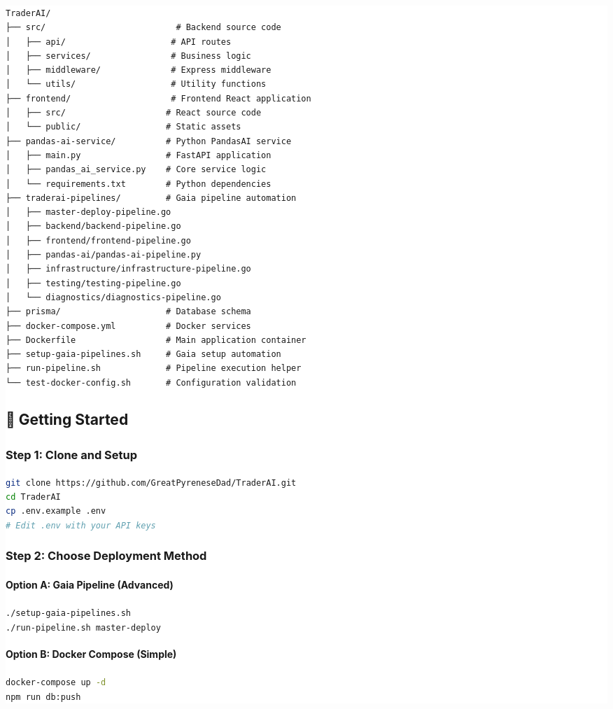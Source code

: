 ```
TraderAI/
├── src/                          # Backend source code
│   ├── api/                     # API routes
│   ├── services/                # Business logic
│   ├── middleware/              # Express middleware
│   └── utils/                   # Utility functions
├── frontend/                    # Frontend React application
│   ├── src/                    # React source code
│   └── public/                 # Static assets
├── pandas-ai-service/          # Python PandasAI service
│   ├── main.py                 # FastAPI application
│   ├── pandas_ai_service.py    # Core service logic
│   └── requirements.txt        # Python dependencies
├── traderai-pipelines/         # Gaia pipeline automation
│   ├── master-deploy-pipeline.go
│   ├── backend/backend-pipeline.go
│   ├── frontend/frontend-pipeline.go
│   ├── pandas-ai/pandas-ai-pipeline.py
│   ├── infrastructure/infrastructure-pipeline.go
│   ├── testing/testing-pipeline.go
│   └── diagnostics/diagnostics-pipeline.go
├── prisma/                     # Database schema
├── docker-compose.yml          # Docker services
├── Dockerfile                  # Main application container
├── setup-gaia-pipelines.sh     # Gaia setup automation
├── run-pipeline.sh             # Pipeline execution helper
└── test-docker-config.sh       # Configuration validation
```

## 🎯 Getting Started

### Step 1: Clone and Setup
```bash
git clone https://github.com/GreatPyreneseDad/TraderAI.git
cd TraderAI
cp .env.example .env
# Edit .env with your API keys
```

### Step 2: Choose Deployment Method

#### Option A: Gaia Pipeline (Advanced)
```bash
./setup-gaia-pipelines.sh
./run-pipeline.sh master-deploy
```

#### Option B: Docker Compose (Simple)
```bash
docker-compose up -d
npm run db:push
```

